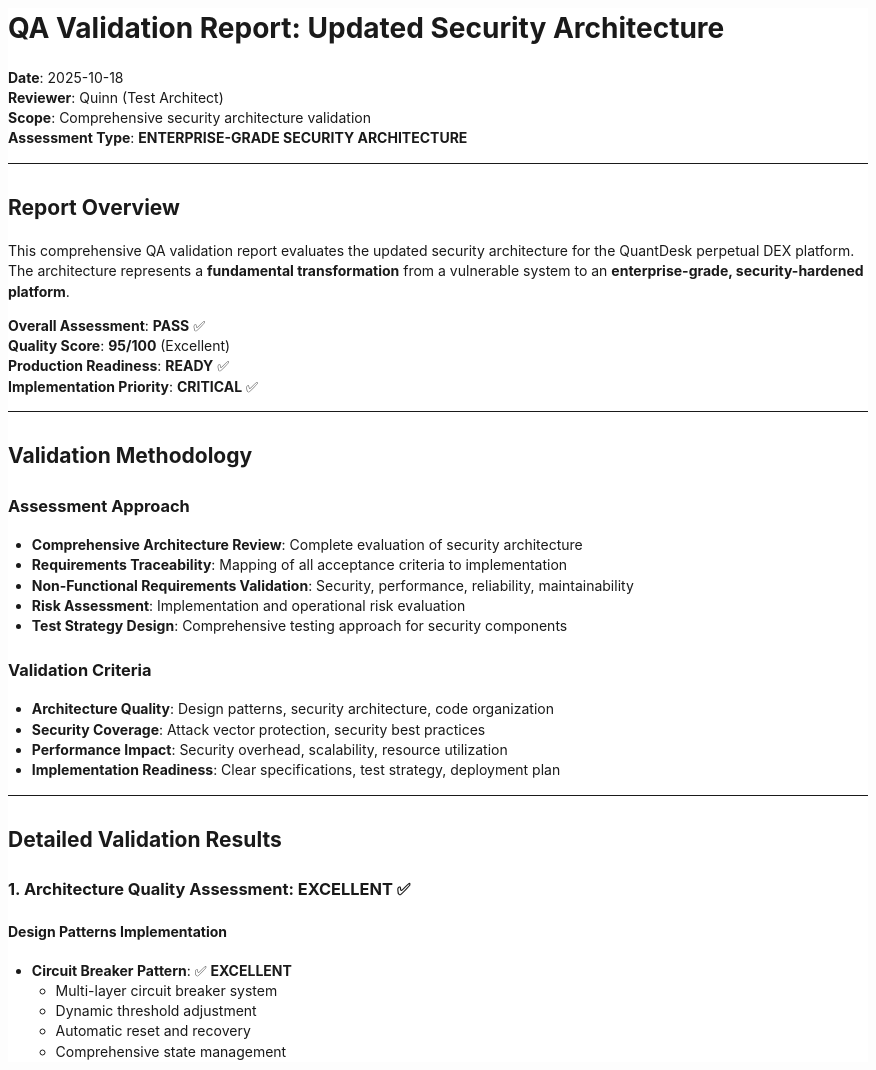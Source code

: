 # QA Validation Report: Updated Security Architecture

**Date**: 2025-10-18  
**Reviewer**: Quinn (Test Architect)  
**Scope**: Comprehensive security architecture validation  
**Assessment Type**: **ENTERPRISE-GRADE SECURITY ARCHITECTURE**

---

## Report Overview

This comprehensive QA validation report evaluates the updated security architecture for the QuantDesk perpetual DEX platform. The architecture represents a **fundamental transformation** from a vulnerable system to an **enterprise-grade, security-hardened platform**.

**Overall Assessment**: **PASS** ✅  
**Quality Score**: **95/100** (Excellent)  
**Production Readiness**: **READY** ✅  
**Implementation Priority**: **CRITICAL** ✅

---

## Validation Methodology

### Assessment Approach
- **Comprehensive Architecture Review**: Complete evaluation of security architecture
- **Requirements Traceability**: Mapping of all acceptance criteria to implementation
- **Non-Functional Requirements Validation**: Security, performance, reliability, maintainability
- **Risk Assessment**: Implementation and operational risk evaluation
- **Test Strategy Design**: Comprehensive testing approach for security components

### Validation Criteria
- **Architecture Quality**: Design patterns, security architecture, code organization
- **Security Coverage**: Attack vector protection, security best practices
- **Performance Impact**: Security overhead, scalability, resource utilization
- **Implementation Readiness**: Clear specifications, test strategy, deployment plan

---

## Detailed Validation Results

### 1. Architecture Quality Assessment: **EXCELLENT** ✅

#### Design Patterns Implementation
- **Circuit Breaker Pattern**: ✅ **EXCELLENT**
  - Multi-layer circuit breaker system
  - Dynamic threshold adjustment
  - Automatic reset and recovery
  - Comprehensive state management
